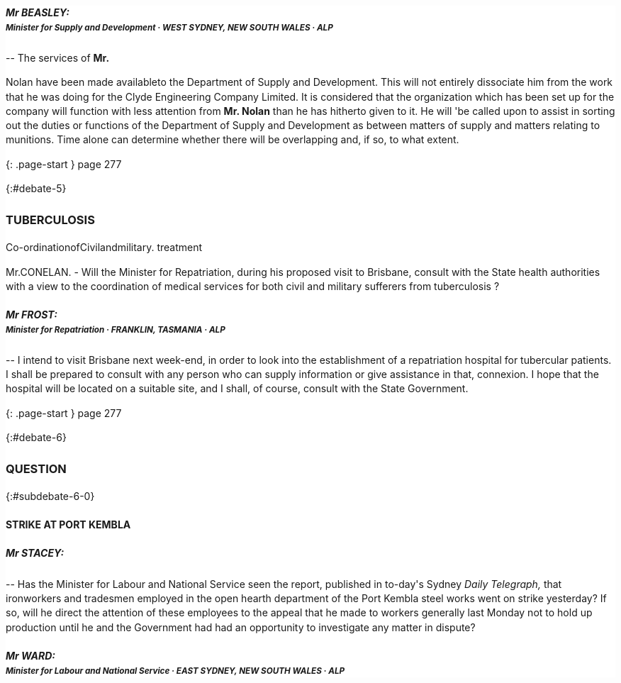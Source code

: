 ##### Mr BEASLEY:<br><small class="text-muted">Minister for Supply and Development &middot; WEST SYDNEY, NEW SOUTH WALES &middot; ALP</small>

-- The services of  **Mr.** 

Nolan have been made availableto the Department of Supply and Development. This will not entirely dissociate him from the work that he was doing for the Clyde Engineering Company Limited. It is considered that the organization which has been set up for the company will function with less attention from  **Mr. Nolan**  than he has hitherto given to it. He will 'be called upon to assist in sorting out the duties or functions of the Department of Supply and Development as between matters of supply and matters relating to munitions. Time alone can determine whether there will be overlapping and, if so, to what extent. 

{: .page-start }
page 277

{:#debate-5}
### TUBERCULOSIS

Co-ordinationofCivilandmilitary. treatment 

Mr.CONELAN. - Will the Minister for Repatriation, during his proposed visit to Brisbane, consult with the State health authorities with a view to the coordination of medical services for both civil and military sufferers from tuberculosis ? 

##### Mr FROST:<br><small class="text-muted">Minister for Repatriation &middot; FRANKLIN, TASMANIA &middot; ALP</small>

-- I intend to visit Brisbane next week-end, in order to look into the establishment of a repatriation hospital for tubercular patients. I shall be prepared to consult with any person who can supply information or give assistance in that, connexion. I hope that the hospital will be located on a suitable site, and I shall, of course, consult with the State Government. 

{: .page-start }
page 277

{:#debate-6}
### QUESTION

{:#subdebate-6-0}
#### STRIKE AT PORT KEMBLA

##### Mr STACEY:

-- Has the Minister for Labour and National Service seen the report, published in to-day's Sydney  *Daily Telegraph,*  that ironworkers and  tradesmen employed in the open hearth department of the Port Kembla steel works went on strike yesterday? If so, will he direct the attention of these employees to the appeal that he made to workers generally last Monday not to hold up production until he and the Government had had an opportunity to investigate any matter in dispute? 

##### Mr WARD:<br><small class="text-muted">Minister for Labour and National Service &middot; EAST SYDNEY, NEW SOUTH WALES &middot; ALP</small>
